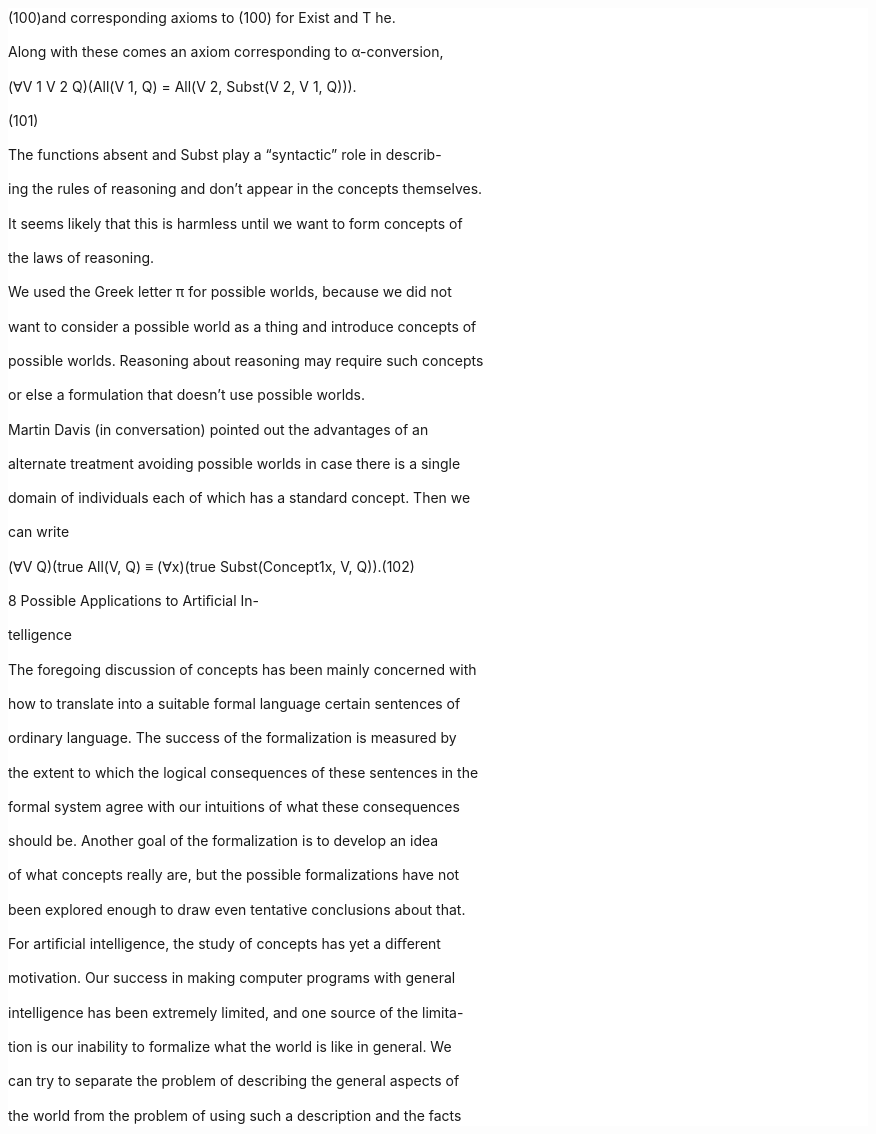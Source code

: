 (100)and corresponding axioms to (100) for Exist and T he.

Along with these comes an axiom corresponding to α-conversion,

(∀V 1 V 2 Q)(All(V 1, Q) = All(V 2, Subst(V 2, V 1, Q))).

(101)

The functions absent and Subst play a “syntactic” role in describ-

ing the rules of reasoning and don’t appear in the concepts themselves.

It seems likely that this is harmless until we want to form concepts of

the laws of reasoning.

We used the Greek letter π for possible worlds, because we did not

want to consider a possible world as a thing and introduce concepts of

possible worlds. Reasoning about reasoning may require such concepts

or else a formulation that doesn’t use possible worlds.

Martin Davis (in conversation) pointed out the advantages of an

alternate treatment avoiding possible worlds in case there is a single

domain of individuals each of which has a standard concept. Then we

can write

(∀V Q)(true All(V, Q) ≡ (∀x)(true Subst(Concept1x, V, Q)).(102)

8 Possible Applications to Artiﬁcial In-

telligence

The foregoing discussion of concepts has been mainly concerned with

how to translate into a suitable formal language certain sentences of

ordinary language. The success of the formalization is measured by

the extent to which the logical consequences of these sentences in the

formal system agree with our intuitions of what these consequences

should be. Another goal of the formalization is to develop an idea

of what concepts really are, but the possible formalizations have not

been explored enough to draw even tentative conclusions about that.

For artiﬁcial intelligence, the study of concepts has yet a diﬀerent

motivation. Our success in making computer programs with general

intelligence has been extremely limited, and one source of the limita-

tion is our inability to formalize what the world is like in general. We

can try to separate the problem of describing the general aspects of

the world from the problem of using such a description and the facts
